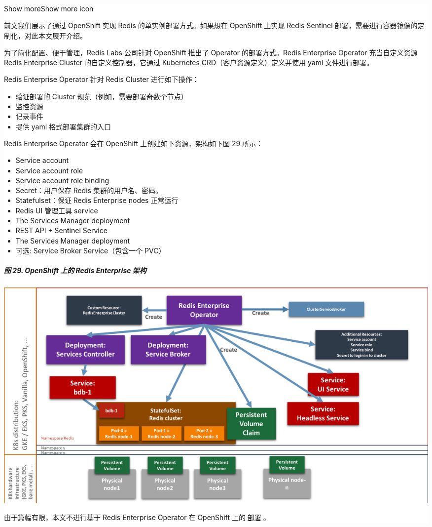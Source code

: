 Show moreShow more icon

前文我们展示了通过 OpenShift 实现 Redis 的单实例部署方式。如果想在 OpenShift 上实现 Redis Sentinel 部署，需要进行容器镜像的定制化，对此本文展开介绍。

为了简化配置、便于管理，Redis Labs 公司针对 OpenShift 推出了 Operator 的部署方式。Redis Enterprise Operator 充当自定义资源 Redis Enterprise Cluster 的自定义控制器，它通过 Kubernetes CRD（客户资源定义）定义并使用 yaml 文件进行部署。

Redis Enterprise Operator 针对 Redis Cluster 进行如下操作：

- 验证部署的 Cluster 规范（例如，需要部署奇数个节点）
- 监控资源
- 记录事件
- 提供 yaml 格式部署集群的入口

Redis Enterprise Operator 会在 OpenShift 上创建如下资源，架构如下图 29 所示：

- Service account
- Service account role
- Service account role binding
- Secret：用户保存 Redis 集群的用户名、密码。
- Statefulset：保证 Redis Enterprise nodes 正常运行
- Redis UI 管理工具 service
- The Services Manager deployment
- REST API + Sentinel Service
- The Services Manager deployment
- 可选: Service Broker Service（包含一个 PVC）

##### 图 29\. OpenShift 上的 Redis Enterprise 架构

![OpenShift 上的 Redis Enterprise 架构](../ibm_articles_img/cl-lo-building-distributed-cache-based-container-paas-platform_images_image030.png)

由于篇幅有限，本文不进行基于 Redis Enterprise Operator 在 OpenShift 上的 [部署](https://docs.redislabs.com/latest/platforms/openshift/) 。
